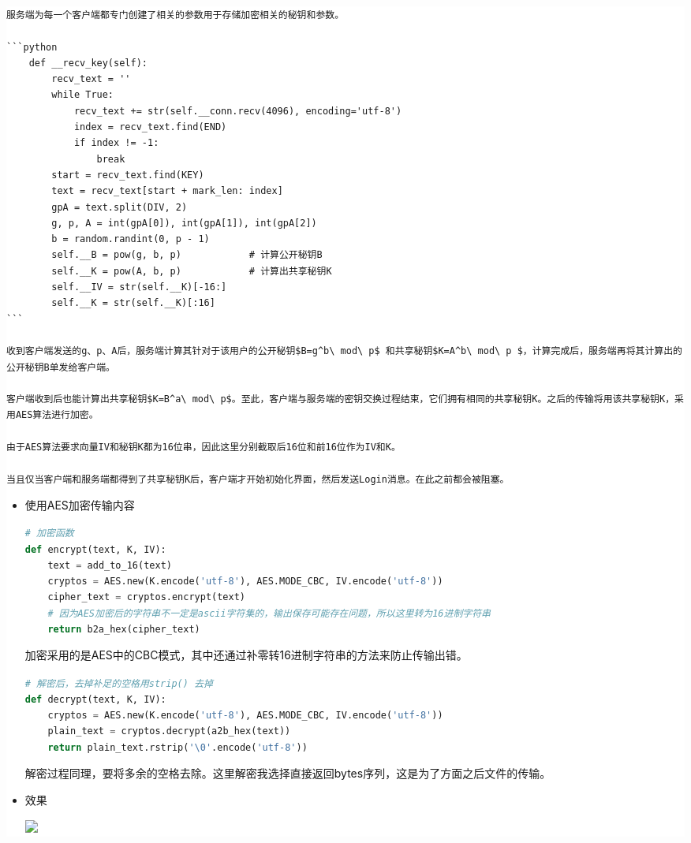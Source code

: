     服务端为每一个客户端都专门创建了相关的参数用于存储加密相关的秘钥和参数。

    ```python
        def __recv_key(self):
            recv_text = ''
            while True:
                recv_text += str(self.__conn.recv(4096), encoding='utf-8')
                index = recv_text.find(END)
                if index != -1:
                    break
            start = recv_text.find(KEY)
            text = recv_text[start + mark_len: index]
            gpA = text.split(DIV, 2)
            g, p, A = int(gpA[0]), int(gpA[1]), int(gpA[2])
            b = random.randint(0, p - 1)
            self.__B = pow(g, b, p)            # 计算公开秘钥B
            self.__K = pow(A, b, p)            # 计算出共享秘钥K
            self.__IV = str(self.__K)[-16:]
            self.__K = str(self.__K)[:16]
    ```

    收到客户端发送的g、p、A后，服务端计算其针对于该用户的公开秘钥$B=g^b\ mod\ p$ 和共享秘钥$K=A^b\ mod\ p $，计算完成后，服务端再将其计算出的公开秘钥B单发给客户端。

    客户端收到后也能计算出共享秘钥$K=B^a\ mod\ p$。至此，客户端与服务端的密钥交换过程结束，它们拥有相同的共享秘钥K。之后的传输将用该共享秘钥K，采用AES算法进行加密。

    由于AES算法要求向量IV和秘钥K都为16位串，因此这里分别截取后16位和前16位作为IV和K。

    当且仅当客户端和服务端都得到了共享秘钥K后，客户端才开始初始化界面，然后发送Login消息。在此之前都会被阻塞。

* 使用AES加密传输内容

  ```python
  # 加密函数
  def encrypt(text, K, IV):
      text = add_to_16(text)
      cryptos = AES.new(K.encode('utf-8'), AES.MODE_CBC, IV.encode('utf-8'))
      cipher_text = cryptos.encrypt(text)
      # 因为AES加密后的字符串不一定是ascii字符集的，输出保存可能存在问题，所以这里转为16进制字符串
      return b2a_hex(cipher_text)
  ```

  加密采用的是AES中的CBC模式，其中还通过补零转16进制字符串的方法来防止传输出错。

  ```python
  # 解密后，去掉补足的空格用strip() 去掉
  def decrypt(text, K, IV):
      cryptos = AES.new(K.encode('utf-8'), AES.MODE_CBC, IV.encode('utf-8'))
      plain_text = cryptos.decrypt(a2b_hex(text))
      return plain_text.rstrip('\0'.encode('utf-8'))
  ```

  解密过程同理，要将多余的空格去除。这里解密我选择直接返回bytes序列，这是为了方面之后文件的传输。

* 效果

  ![](/home/river/桌面/WeTalk/report/cipher.png)
